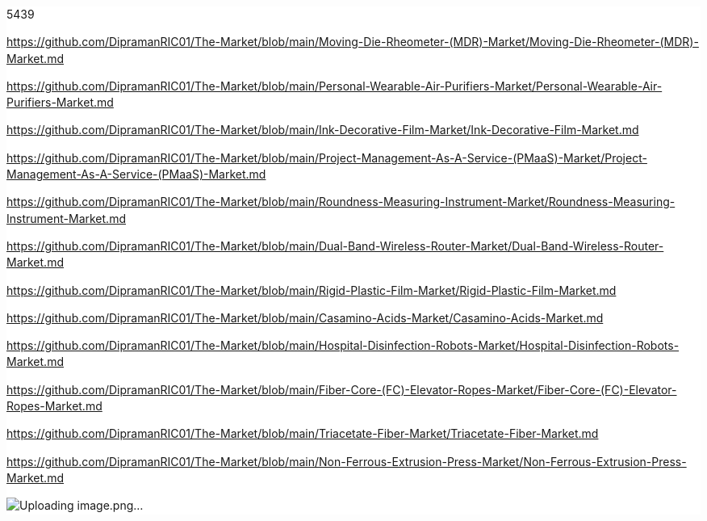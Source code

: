 5439</p><p><a href="https://github.com/DipramanRIC01/The-Market/blob/main/Moving-Die-Rheometer-(MDR)-Market/Moving-Die-Rheometer-(MDR)-Market.md">https://github.com/DipramanRIC01/The-Market/blob/main/Moving-Die-Rheometer-(MDR)-Market/Moving-Die-Rheometer-(MDR)-Market.md</a></p><p><a href="https://github.com/DipramanRIC01/The-Market/blob/main/Personal-Wearable-Air-Purifiers-Market/Personal-Wearable-Air-Purifiers-Market.md">https://github.com/DipramanRIC01/The-Market/blob/main/Personal-Wearable-Air-Purifiers-Market/Personal-Wearable-Air-Purifiers-Market.md</a></p><p><a href="https://github.com/DipramanRIC01/The-Market/blob/main/Ink-Decorative-Film-Market/Ink-Decorative-Film-Market.md">https://github.com/DipramanRIC01/The-Market/blob/main/Ink-Decorative-Film-Market/Ink-Decorative-Film-Market.md</a></p><p><a href="https://github.com/DipramanRIC01/The-Market/blob/main/Project-Management-As-A-Service-(PMaaS)-Market/Project-Management-As-A-Service-(PMaaS)-Market.md">https://github.com/DipramanRIC01/The-Market/blob/main/Project-Management-As-A-Service-(PMaaS)-Market/Project-Management-As-A-Service-(PMaaS)-Market.md</a></p><p><a href="https://github.com/DipramanRIC01/The-Market/blob/main/Roundness-Measuring-Instrument-Market/Roundness-Measuring-Instrument-Market.md">https://github.com/DipramanRIC01/The-Market/blob/main/Roundness-Measuring-Instrument-Market/Roundness-Measuring-Instrument-Market.md</a></p><p><a href="https://github.com/DipramanRIC01/The-Market/blob/main/Dual-Band-Wireless-Router-Market/Dual-Band-Wireless-Router-Market.md">https://github.com/DipramanRIC01/The-Market/blob/main/Dual-Band-Wireless-Router-Market/Dual-Band-Wireless-Router-Market.md</a></p><p><a href="https://github.com/DipramanRIC01/The-Market/blob/main/Rigid-Plastic-Film-Market/Rigid-Plastic-Film-Market.md">https://github.com/DipramanRIC01/The-Market/blob/main/Rigid-Plastic-Film-Market/Rigid-Plastic-Film-Market.md</a></p><p><a href="https://github.com/DipramanRIC01/The-Market/blob/main/Casamino-Acids-Market/Casamino-Acids-Market.md">https://github.com/DipramanRIC01/The-Market/blob/main/Casamino-Acids-Market/Casamino-Acids-Market.md</a></p><p><a href="https://github.com/DipramanRIC01/The-Market/blob/main/Hospital-Disinfection-Robots-Market/Hospital-Disinfection-Robots-Market.md">https://github.com/DipramanRIC01/The-Market/blob/main/Hospital-Disinfection-Robots-Market/Hospital-Disinfection-Robots-Market.md</a></p><p><a href="https://github.com/DipramanRIC01/The-Market/blob/main/Fiber-Core-(FC)-Elevator-Ropes-Market/Fiber-Core-(FC)-Elevator-Ropes-Market.md">https://github.com/DipramanRIC01/The-Market/blob/main/Fiber-Core-(FC)-Elevator-Ropes-Market/Fiber-Core-(FC)-Elevator-Ropes-Market.md</a></p><p><a href="https://github.com/DipramanRIC01/The-Market/blob/main/Triacetate-Fiber-Market/Triacetate-Fiber-Market.md">https://github.com/DipramanRIC01/The-Market/blob/main/Triacetate-Fiber-Market/Triacetate-Fiber-Market.md</a></p><p><a href="https://github.com/DipramanRIC01/The-Market/blob/main/Non-Ferrous-Extrusion-Press-Market/Non-Ferrous-Extrusion-Press-Market.md">https://github.com/DipramanRIC01/The-Market/blob/main/Non-Ferrous-Extrusion-Press-Market/Non-Ferrous-Extrusion-Press-Market.md</a></p>
![Uploading image.png…]()
